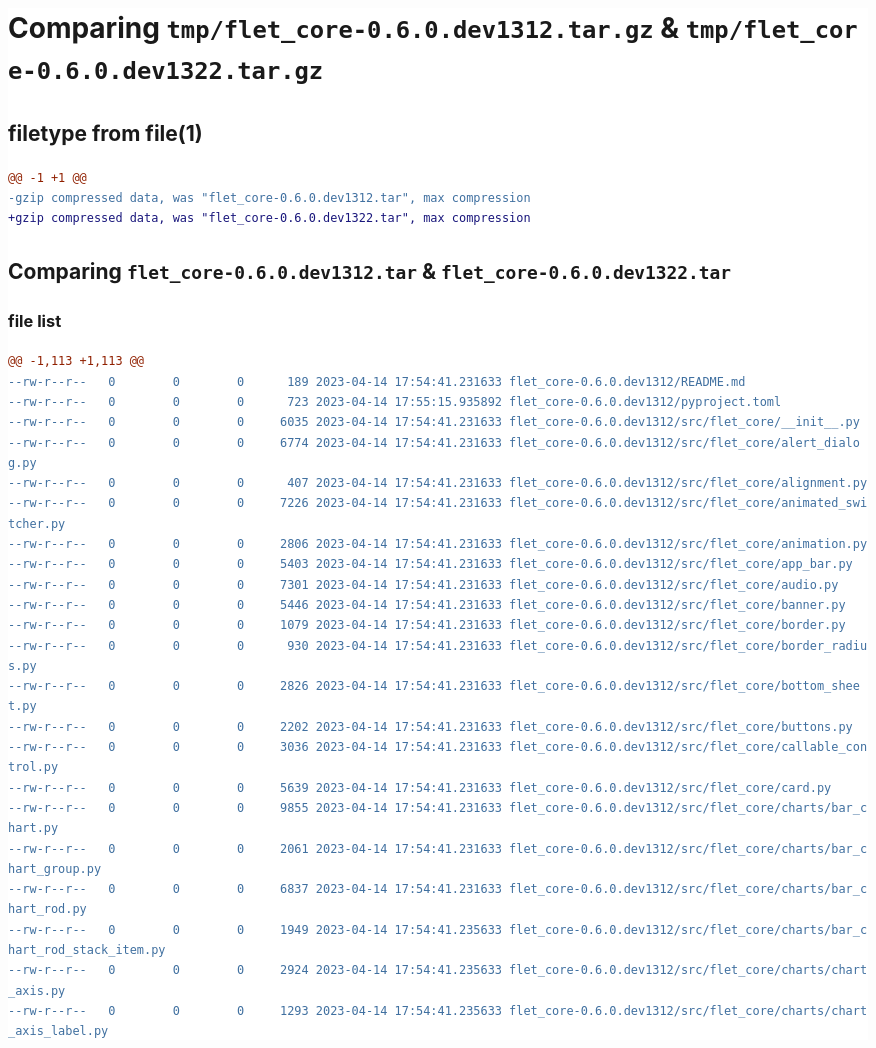 # Comparing `tmp/flet_core-0.6.0.dev1312.tar.gz` & `tmp/flet_core-0.6.0.dev1322.tar.gz`

## filetype from file(1)

```diff
@@ -1 +1 @@
-gzip compressed data, was "flet_core-0.6.0.dev1312.tar", max compression
+gzip compressed data, was "flet_core-0.6.0.dev1322.tar", max compression
```

## Comparing `flet_core-0.6.0.dev1312.tar` & `flet_core-0.6.0.dev1322.tar`

### file list

```diff
@@ -1,113 +1,113 @@
--rw-r--r--   0        0        0      189 2023-04-14 17:54:41.231633 flet_core-0.6.0.dev1312/README.md
--rw-r--r--   0        0        0      723 2023-04-14 17:55:15.935892 flet_core-0.6.0.dev1312/pyproject.toml
--rw-r--r--   0        0        0     6035 2023-04-14 17:54:41.231633 flet_core-0.6.0.dev1312/src/flet_core/__init__.py
--rw-r--r--   0        0        0     6774 2023-04-14 17:54:41.231633 flet_core-0.6.0.dev1312/src/flet_core/alert_dialog.py
--rw-r--r--   0        0        0      407 2023-04-14 17:54:41.231633 flet_core-0.6.0.dev1312/src/flet_core/alignment.py
--rw-r--r--   0        0        0     7226 2023-04-14 17:54:41.231633 flet_core-0.6.0.dev1312/src/flet_core/animated_switcher.py
--rw-r--r--   0        0        0     2806 2023-04-14 17:54:41.231633 flet_core-0.6.0.dev1312/src/flet_core/animation.py
--rw-r--r--   0        0        0     5403 2023-04-14 17:54:41.231633 flet_core-0.6.0.dev1312/src/flet_core/app_bar.py
--rw-r--r--   0        0        0     7301 2023-04-14 17:54:41.231633 flet_core-0.6.0.dev1312/src/flet_core/audio.py
--rw-r--r--   0        0        0     5446 2023-04-14 17:54:41.231633 flet_core-0.6.0.dev1312/src/flet_core/banner.py
--rw-r--r--   0        0        0     1079 2023-04-14 17:54:41.231633 flet_core-0.6.0.dev1312/src/flet_core/border.py
--rw-r--r--   0        0        0      930 2023-04-14 17:54:41.231633 flet_core-0.6.0.dev1312/src/flet_core/border_radius.py
--rw-r--r--   0        0        0     2826 2023-04-14 17:54:41.231633 flet_core-0.6.0.dev1312/src/flet_core/bottom_sheet.py
--rw-r--r--   0        0        0     2202 2023-04-14 17:54:41.231633 flet_core-0.6.0.dev1312/src/flet_core/buttons.py
--rw-r--r--   0        0        0     3036 2023-04-14 17:54:41.231633 flet_core-0.6.0.dev1312/src/flet_core/callable_control.py
--rw-r--r--   0        0        0     5639 2023-04-14 17:54:41.231633 flet_core-0.6.0.dev1312/src/flet_core/card.py
--rw-r--r--   0        0        0     9855 2023-04-14 17:54:41.231633 flet_core-0.6.0.dev1312/src/flet_core/charts/bar_chart.py
--rw-r--r--   0        0        0     2061 2023-04-14 17:54:41.231633 flet_core-0.6.0.dev1312/src/flet_core/charts/bar_chart_group.py
--rw-r--r--   0        0        0     6837 2023-04-14 17:54:41.231633 flet_core-0.6.0.dev1312/src/flet_core/charts/bar_chart_rod.py
--rw-r--r--   0        0        0     1949 2023-04-14 17:54:41.235633 flet_core-0.6.0.dev1312/src/flet_core/charts/bar_chart_rod_stack_item.py
--rw-r--r--   0        0        0     2924 2023-04-14 17:54:41.235633 flet_core-0.6.0.dev1312/src/flet_core/charts/chart_axis.py
--rw-r--r--   0        0        0     1293 2023-04-14 17:54:41.235633 flet_core-0.6.0.dev1312/src/flet_core/charts/chart_axis_label.py
```